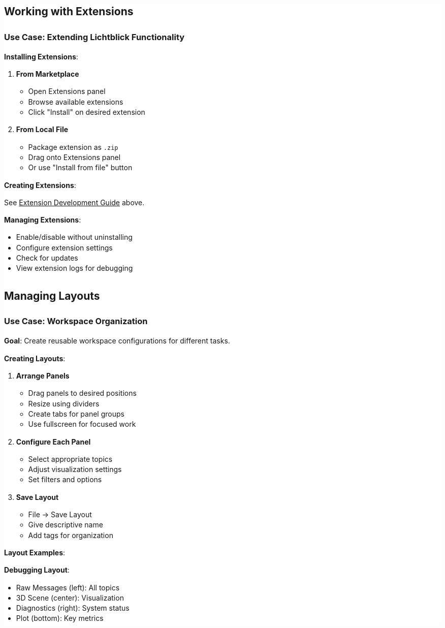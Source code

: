 ## Working with Extensions

### Use Case: Extending Lichtblick Functionality

**Installing Extensions**:

1. **From Marketplace**
   - Open Extensions panel
   - Browse available extensions
   - Click "Install" on desired extension

2. **From Local File**
   - Package extension as `.zip`
   - Drag onto Extensions panel
   - Or use "Install from file" button

**Creating Extensions**:

See [Extension Development Guide](#creating-custom-visualizations) above.

**Managing Extensions**:

- Enable/disable without uninstalling
- Configure extension settings
- Check for updates
- View extension logs for debugging

## Managing Layouts

### Use Case: Workspace Organization

**Goal**: Create reusable workspace configurations for different tasks.

**Creating Layouts**:

1. **Arrange Panels**
   - Drag panels to desired positions
   - Resize using dividers
   - Create tabs for panel groups
   - Use fullscreen for focused work

2. **Configure Each Panel**
   - Select appropriate topics
   - Adjust visualization settings
   - Set filters and options

3. **Save Layout**
   - File → Save Layout
   - Give descriptive name
   - Add tags for organization

**Layout Examples**:

**Debugging Layout**:
- Raw Messages (left): All topics
- 3D Scene (center): Visualization
- Diagnostics (right): System status
- Plot (bottom): Key metrics
